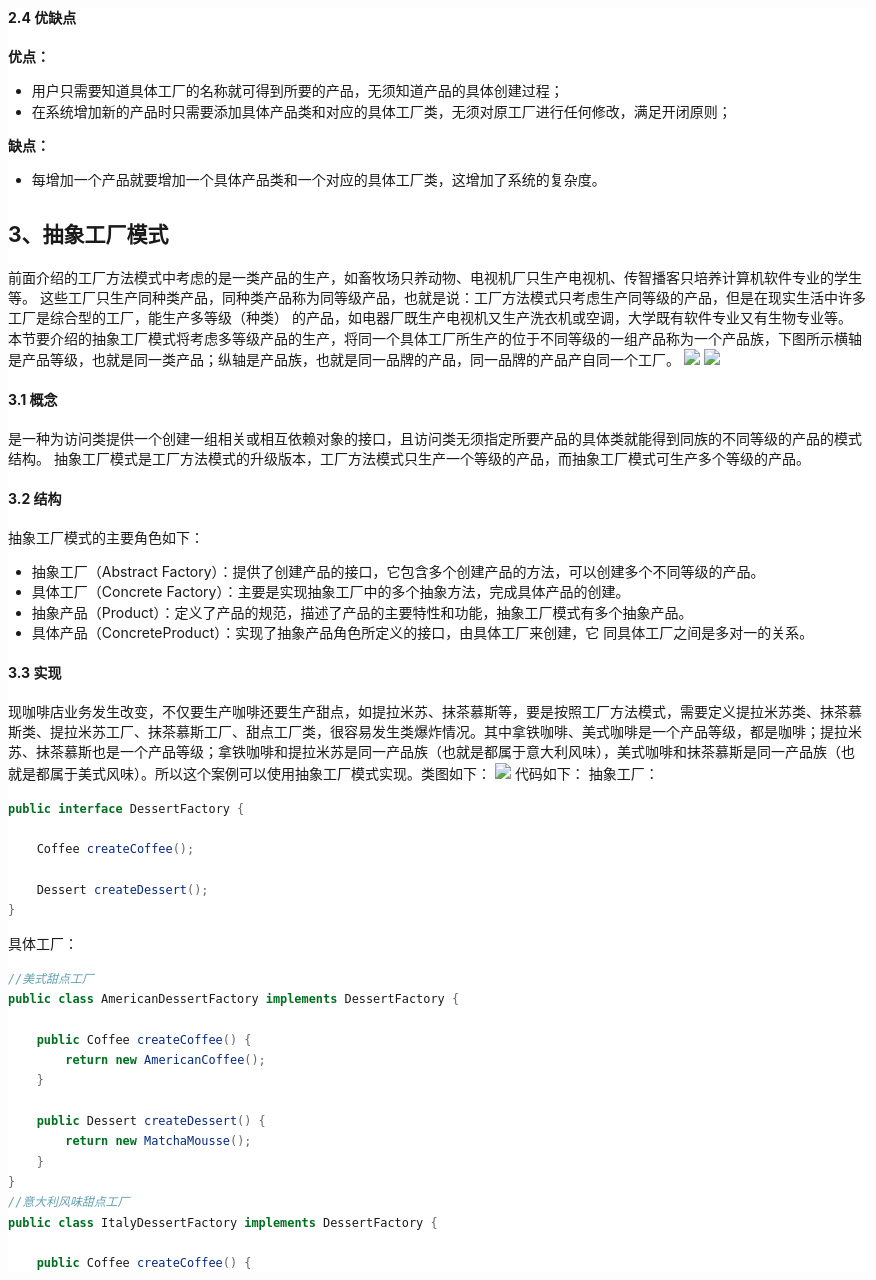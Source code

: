 #### 2.4 优缺点
**优点：**

- 用户只需要知道具体工厂的名称就可得到所要的产品，无须知道产品的具体创建过程；
- 在系统增加新的产品时只需要添加具体产品类和对应的具体工厂类，无须对原工厂进行任何修改，满足开闭原则；

**缺点：**

- 每增加一个产品就要增加一个具体产品类和一个对应的具体工厂类，这增加了系统的复杂度。

## 3、抽象工厂模式
前面介绍的工厂方法模式中考虑的是一类产品的生产，如畜牧场只养动物、电视机厂只生产电视机、传智播客只培养计算机软件专业的学生等。
这些工厂只生产同种类产品，同种类产品称为同等级产品，也就是说：工厂方法模式只考虑生产同等级的产品，但是在现实生活中许多工厂是综合型的工厂，能生产多等级（种类） 的产品，如电器厂既生产电视机又生产洗衣机或空调，大学既有软件专业又有生物专业等。
本节要介绍的抽象工厂模式将考虑多等级产品的生产，将同一个具体工厂所生产的位于不同等级的一组产品称为一个产品族，下图所示横轴是产品等级，也就是同一类产品；纵轴是产品族，也就是同一品牌的产品，同一品牌的产品产自同一个工厂。
![](https://raw.gitmirror.com/KwFruit/basic-picture-service/note-v1.0.0/img/202309141123814.png)
![](https://raw.gitmirror.com/KwFruit/basic-picture-service/note-v1.0.0/img/202309211649895.png)

#### 3.1 概念
是一种为访问类提供一个创建一组相关或相互依赖对象的接口，且访问类无须指定所要产品的具体类就能得到同族的不同等级的产品的模式结构。
抽象工厂模式是工厂方法模式的升级版本，工厂方法模式只生产一个等级的产品，而抽象工厂模式可生产多个等级的产品。

#### 3.2 结构
抽象工厂模式的主要角色如下：

- 抽象工厂（Abstract Factory）：提供了创建产品的接口，它包含多个创建产品的方法，可以创建多个不同等级的产品。
- 具体工厂（Concrete Factory）：主要是实现抽象工厂中的多个抽象方法，完成具体产品的创建。
- 抽象产品（Product）：定义了产品的规范，描述了产品的主要特性和功能，抽象工厂模式有多个抽象产品。
- 具体产品（ConcreteProduct）：实现了抽象产品角色所定义的接口，由具体工厂来创建，它 同具体工厂之间是多对一的关系。
#### 3.3 实现
现咖啡店业务发生改变，不仅要生产咖啡还要生产甜点，如提拉米苏、抹茶慕斯等，要是按照工厂方法模式，需要定义提拉米苏类、抹茶慕斯类、提拉米苏工厂、抹茶慕斯工厂、甜点工厂类，很容易发生类爆炸情况。其中拿铁咖啡、美式咖啡是一个产品等级，都是咖啡；提拉米苏、抹茶慕斯也是一个产品等级；拿铁咖啡和提拉米苏是同一产品族（也就是都属于意大利风味），美式咖啡和抹茶慕斯是同一产品族（也就是都属于美式风味）。所以这个案例可以使用抽象工厂模式实现。类图如下：
![](https://raw.gitmirror.com/KwFruit/basic-picture-service/note-v1.0.0/img/202309211651621.png)
代码如下：
抽象工厂：

```java
public interface DessertFactory {

    Coffee createCoffee();

    Dessert createDessert();
}
```
具体工厂：
```java
//美式甜点工厂
public class AmericanDessertFactory implements DessertFactory {

    public Coffee createCoffee() {
        return new AmericanCoffee();
    }

    public Dessert createDessert() {
        return new MatchaMousse();
    }
}
//意大利风味甜点工厂
public class ItalyDessertFactory implements DessertFactory {

    public Coffee createCoffee() {
```